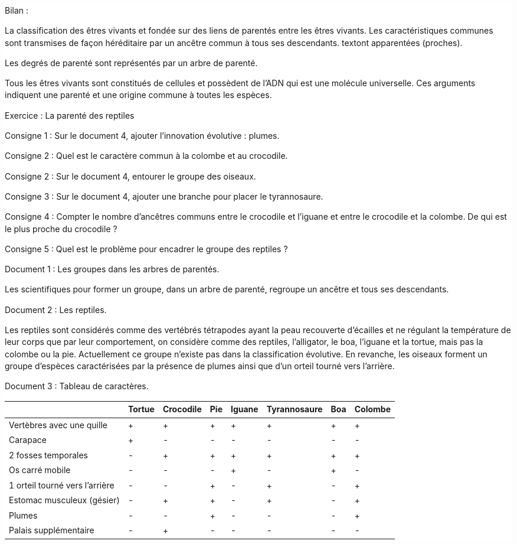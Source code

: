 Bilan :

La classification des êtres vivants et fondée sur des liens de parentés entre les êtres vivants. Les caractéristiques communes sont transmises de façon héréditaire par un ancêtre commun à tous ses descendants.
textont apparentées (proches).

Les degrés de parenté sont représentés par un arbre de parenté.

Tous les êtres vivants sont constitués de cellules et possèdent de l’ADN qui est une molécule universelle. Ces arguments indiquent une parenté et une origine commune à toutes les espèces.

Exercice : La parenté des reptiles

Consigne 1 : Sur le document 4, ajouter l’innovation évolutive : plumes.

Consigne 2 : Quel est le caractère commun à la colombe et au crocodile.

Consigne 2 : Sur le document 4, entourer le groupe des oiseaux.

Consigne 3 : Sur le document 4, ajouter une branche pour placer le tyrannosaure.

Consigne 4 : Compter le nombre d’ancêtres communs entre le crocodile et l’iguane et entre le crocodile et la colombe. De qui est le plus proche du crocodile ?

Consigne 5 : Quel est le problème pour encadrer le groupe des reptiles ?

Document 1 : Les groupes dans les arbres de parentés.

Les scientifiques pour former un groupe, dans un arbre de parenté, regroupe un ancêtre et tous ses descendants.

Document 2 : Les reptiles.

Les reptiles sont considérés comme des vertébrés tétrapodes ayant la peau recouverte d’écailles et ne régulant la température de leur corps que par leur comportement, on considère comme des reptiles, l’alligator, le boa, l’iguane et la tortue, mais pas la colombe ou la pie.
Actuellement ce groupe n’existe pas dans la classification évolutive. En revanche, les oiseaux forment un groupe d’espèces caractérisées par la présence de plumes ainsi que d’un orteil tourné vers l’arrière.

Document 3 : Tableau de caractères.

|                                | Tortue | Crocodile | Pie | Iguane | Tyrannosaure | Boa | Colombe |
|--------------------------------|--------|-----------|-----|--------|--------------|-----|---------|
| Vertèbres avec une quille      | \+     | \+        | \+  | \+     | \+           | \+  | \+      |
| Carapace                       | \+     | \-        | \-  | \-     | \-           | \-  | \-      |
| 2 fosses temporales            | \-     | \+        | \+  | \+     | \+           | \+  | \+      |
| Os carré mobile                | \-     | \-        | \-  | \+     | \-           | \+  | \-      |
| 1 orteil tourné vers l’arrière | \-     | \-        | \+  | \-     | \+           | \-  | \+      |
| Estomac musculeux (gésier)     | \-     | \+        | \+  | \-     | \+           | \-  | \+      |
| Plumes                         | \-     | \-        | \+  | \-     | \-           | \-  | \+      |
| Palais supplémentaire          | \-     | \+        | \-  | \-     | \-           | \-  | \-      |
